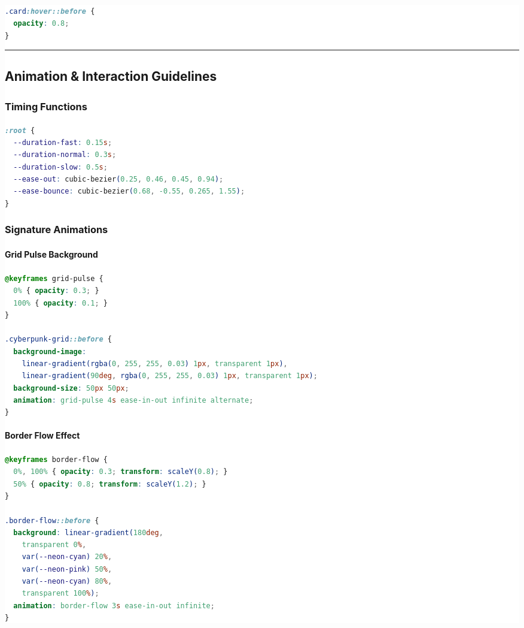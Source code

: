 ```css
.card:hover::before {
  opacity: 0.8;
}
```

---

## Animation & Interaction Guidelines

### Timing Functions
```css
:root {
  --duration-fast: 0.15s;
  --duration-normal: 0.3s;
  --duration-slow: 0.5s;
  --ease-out: cubic-bezier(0.25, 0.46, 0.45, 0.94);
  --ease-bounce: cubic-bezier(0.68, -0.55, 0.265, 1.55);
}
```

### Signature Animations

#### Grid Pulse Background
```css
@keyframes grid-pulse {
  0% { opacity: 0.3; }
  100% { opacity: 0.1; }
}

.cyberpunk-grid::before {
  background-image:
    linear-gradient(rgba(0, 255, 255, 0.03) 1px, transparent 1px),
    linear-gradient(90deg, rgba(0, 255, 255, 0.03) 1px, transparent 1px);
  background-size: 50px 50px;
  animation: grid-pulse 4s ease-in-out infinite alternate;
}
```

#### Border Flow Effect
```css
@keyframes border-flow {
  0%, 100% { opacity: 0.3; transform: scaleY(0.8); }
  50% { opacity: 0.8; transform: scaleY(1.2); }
}

.border-flow::before {
  background: linear-gradient(180deg,
    transparent 0%,
    var(--neon-cyan) 20%,
    var(--neon-pink) 50%,
    var(--neon-cyan) 80%,
    transparent 100%);
  animation: border-flow 3s ease-in-out infinite;
}
```
